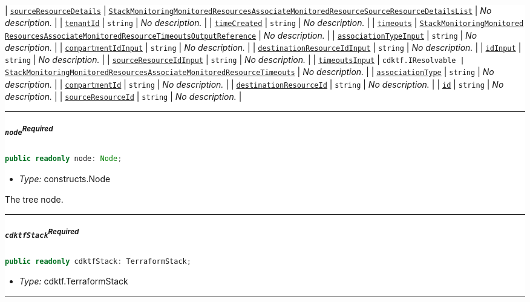 | <code><a href="#rhizo-co-terraform-provider-oci.stackMonitoringMonitoredResourcesAssociateMonitoredResource.StackMonitoringMonitoredResourcesAssociateMonitoredResource.property.sourceResourceDetails">sourceResourceDetails</a></code> | <code><a href="#rhizo-co-terraform-provider-oci.stackMonitoringMonitoredResourcesAssociateMonitoredResource.StackMonitoringMonitoredResourcesAssociateMonitoredResourceSourceResourceDetailsList">StackMonitoringMonitoredResourcesAssociateMonitoredResourceSourceResourceDetailsList</a></code> | *No description.* |
| <code><a href="#rhizo-co-terraform-provider-oci.stackMonitoringMonitoredResourcesAssociateMonitoredResource.StackMonitoringMonitoredResourcesAssociateMonitoredResource.property.tenantId">tenantId</a></code> | <code>string</code> | *No description.* |
| <code><a href="#rhizo-co-terraform-provider-oci.stackMonitoringMonitoredResourcesAssociateMonitoredResource.StackMonitoringMonitoredResourcesAssociateMonitoredResource.property.timeCreated">timeCreated</a></code> | <code>string</code> | *No description.* |
| <code><a href="#rhizo-co-terraform-provider-oci.stackMonitoringMonitoredResourcesAssociateMonitoredResource.StackMonitoringMonitoredResourcesAssociateMonitoredResource.property.timeouts">timeouts</a></code> | <code><a href="#rhizo-co-terraform-provider-oci.stackMonitoringMonitoredResourcesAssociateMonitoredResource.StackMonitoringMonitoredResourcesAssociateMonitoredResourceTimeoutsOutputReference">StackMonitoringMonitoredResourcesAssociateMonitoredResourceTimeoutsOutputReference</a></code> | *No description.* |
| <code><a href="#rhizo-co-terraform-provider-oci.stackMonitoringMonitoredResourcesAssociateMonitoredResource.StackMonitoringMonitoredResourcesAssociateMonitoredResource.property.associationTypeInput">associationTypeInput</a></code> | <code>string</code> | *No description.* |
| <code><a href="#rhizo-co-terraform-provider-oci.stackMonitoringMonitoredResourcesAssociateMonitoredResource.StackMonitoringMonitoredResourcesAssociateMonitoredResource.property.compartmentIdInput">compartmentIdInput</a></code> | <code>string</code> | *No description.* |
| <code><a href="#rhizo-co-terraform-provider-oci.stackMonitoringMonitoredResourcesAssociateMonitoredResource.StackMonitoringMonitoredResourcesAssociateMonitoredResource.property.destinationResourceIdInput">destinationResourceIdInput</a></code> | <code>string</code> | *No description.* |
| <code><a href="#rhizo-co-terraform-provider-oci.stackMonitoringMonitoredResourcesAssociateMonitoredResource.StackMonitoringMonitoredResourcesAssociateMonitoredResource.property.idInput">idInput</a></code> | <code>string</code> | *No description.* |
| <code><a href="#rhizo-co-terraform-provider-oci.stackMonitoringMonitoredResourcesAssociateMonitoredResource.StackMonitoringMonitoredResourcesAssociateMonitoredResource.property.sourceResourceIdInput">sourceResourceIdInput</a></code> | <code>string</code> | *No description.* |
| <code><a href="#rhizo-co-terraform-provider-oci.stackMonitoringMonitoredResourcesAssociateMonitoredResource.StackMonitoringMonitoredResourcesAssociateMonitoredResource.property.timeoutsInput">timeoutsInput</a></code> | <code>cdktf.IResolvable \| <a href="#rhizo-co-terraform-provider-oci.stackMonitoringMonitoredResourcesAssociateMonitoredResource.StackMonitoringMonitoredResourcesAssociateMonitoredResourceTimeouts">StackMonitoringMonitoredResourcesAssociateMonitoredResourceTimeouts</a></code> | *No description.* |
| <code><a href="#rhizo-co-terraform-provider-oci.stackMonitoringMonitoredResourcesAssociateMonitoredResource.StackMonitoringMonitoredResourcesAssociateMonitoredResource.property.associationType">associationType</a></code> | <code>string</code> | *No description.* |
| <code><a href="#rhizo-co-terraform-provider-oci.stackMonitoringMonitoredResourcesAssociateMonitoredResource.StackMonitoringMonitoredResourcesAssociateMonitoredResource.property.compartmentId">compartmentId</a></code> | <code>string</code> | *No description.* |
| <code><a href="#rhizo-co-terraform-provider-oci.stackMonitoringMonitoredResourcesAssociateMonitoredResource.StackMonitoringMonitoredResourcesAssociateMonitoredResource.property.destinationResourceId">destinationResourceId</a></code> | <code>string</code> | *No description.* |
| <code><a href="#rhizo-co-terraform-provider-oci.stackMonitoringMonitoredResourcesAssociateMonitoredResource.StackMonitoringMonitoredResourcesAssociateMonitoredResource.property.id">id</a></code> | <code>string</code> | *No description.* |
| <code><a href="#rhizo-co-terraform-provider-oci.stackMonitoringMonitoredResourcesAssociateMonitoredResource.StackMonitoringMonitoredResourcesAssociateMonitoredResource.property.sourceResourceId">sourceResourceId</a></code> | <code>string</code> | *No description.* |

---

##### `node`<sup>Required</sup> <a name="node" id="rhizo-co-terraform-provider-oci.stackMonitoringMonitoredResourcesAssociateMonitoredResource.StackMonitoringMonitoredResourcesAssociateMonitoredResource.property.node"></a>

```typescript
public readonly node: Node;
```

- *Type:* constructs.Node

The tree node.

---

##### `cdktfStack`<sup>Required</sup> <a name="cdktfStack" id="rhizo-co-terraform-provider-oci.stackMonitoringMonitoredResourcesAssociateMonitoredResource.StackMonitoringMonitoredResourcesAssociateMonitoredResource.property.cdktfStack"></a>

```typescript
public readonly cdktfStack: TerraformStack;
```

- *Type:* cdktf.TerraformStack

---